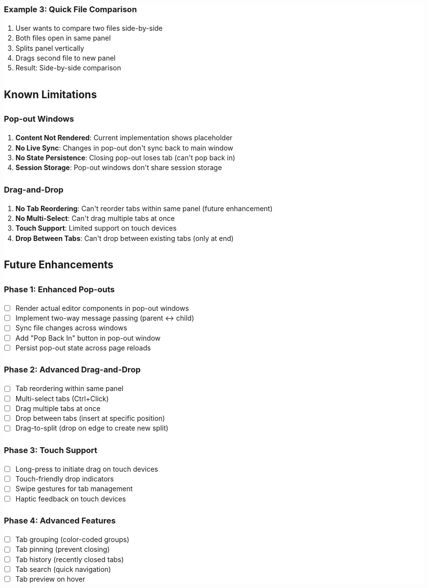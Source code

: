### Example 3: Quick File Comparison
1. User wants to compare two files side-by-side
2. Both files open in same panel
3. Splits panel vertically
4. Drags second file to new panel
5. Result: Side-by-side comparison

## Known Limitations

### Pop-out Windows
1. **Content Not Rendered**: Current implementation shows placeholder
2. **No Live Sync**: Changes in pop-out don't sync back to main window
3. **No State Persistence**: Closing pop-out loses tab (can't pop back in)
4. **Session Storage**: Pop-out windows don't share session storage

### Drag-and-Drop
1. **No Tab Reordering**: Can't reorder tabs within same panel (future enhancement)
2. **No Multi-Select**: Can't drag multiple tabs at once
3. **Touch Support**: Limited support on touch devices
4. **Drop Between Tabs**: Can't drop between existing tabs (only at end)

## Future Enhancements

### Phase 1: Enhanced Pop-outs
- [ ] Render actual editor components in pop-out windows
- [ ] Implement two-way message passing (parent ↔ child)
- [ ] Sync file changes across windows
- [ ] Add "Pop Back In" button in pop-out window
- [ ] Persist pop-out state across page reloads

### Phase 2: Advanced Drag-and-Drop
- [ ] Tab reordering within same panel
- [ ] Multi-select tabs (Ctrl+Click)
- [ ] Drag multiple tabs at once
- [ ] Drop between tabs (insert at specific position)
- [ ] Drag-to-split (drop on edge to create new split)

### Phase 3: Touch Support
- [ ] Long-press to initiate drag on touch devices
- [ ] Touch-friendly drop indicators
- [ ] Swipe gestures for tab management
- [ ] Haptic feedback on touch devices

### Phase 4: Advanced Features
- [ ] Tab grouping (color-coded groups)
- [ ] Tab pinning (prevent closing)
- [ ] Tab history (recently closed tabs)
- [ ] Tab search (quick navigation)
- [ ] Tab preview on hover
